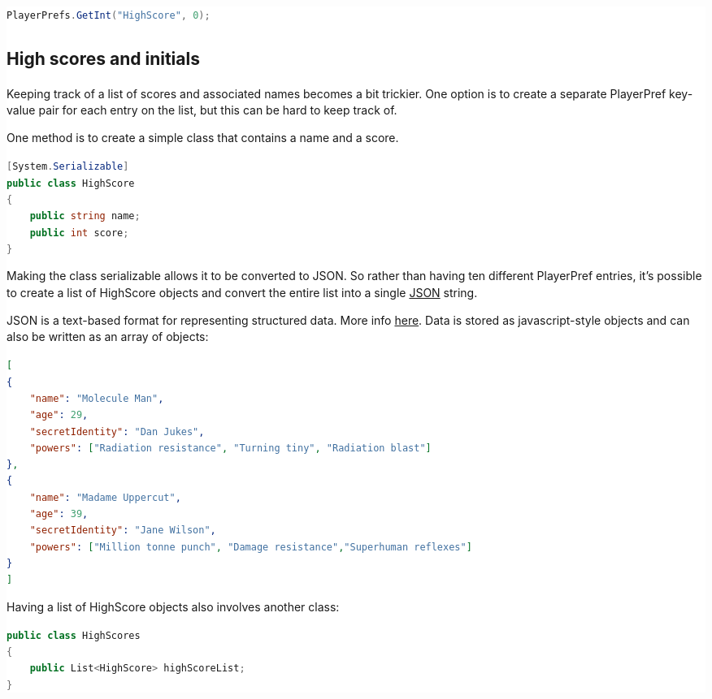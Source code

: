   

```csharp
PlayerPrefs.GetInt("HighScore", 0);
```

## High scores and initials

Keeping track of a list of scores and associated names becomes a bit trickier. One option is to create a separate PlayerPref key-value pair for each entry on the list, but this can be hard to keep track of. 

One method is to create a simple class that contains a name and a score. 

```csharp
[System.Serializable]
public class HighScore
{
	public string name;
	public int score;
}
```

  

Making the class serializable allows it to be converted to JSON. So rather than having ten different PlayerPref entries, it’s possible to create a list of HighScore objects and convert the entire list into a single [JSON](https://www.json.org/json-en.html) string. 

  

JSON is a text-based format for representing structured data. More info [here](https://developer.mozilla.org/en-US/docs/Learn/JavaScript/Objects/JSON). Data is stored as javascript-style objects and can also be written as an array of objects:

  

```json
[
{
	"name": "Molecule Man",
	"age": 29,
	"secretIdentity": "Dan Jukes",
	"powers": ["Radiation resistance", "Turning tiny", "Radiation blast"]
},
{
	"name": "Madame Uppercut",
	"age": 39,
	"secretIdentity": "Jane Wilson",
	"powers": ["Million tonne punch", "Damage resistance","Superhuman reflexes"]
}
]
```

  

Having a list of HighScore objects also involves another class:

  

```csharp
public class HighScores
{
	public List<HighScore> highScoreList;
}
```
